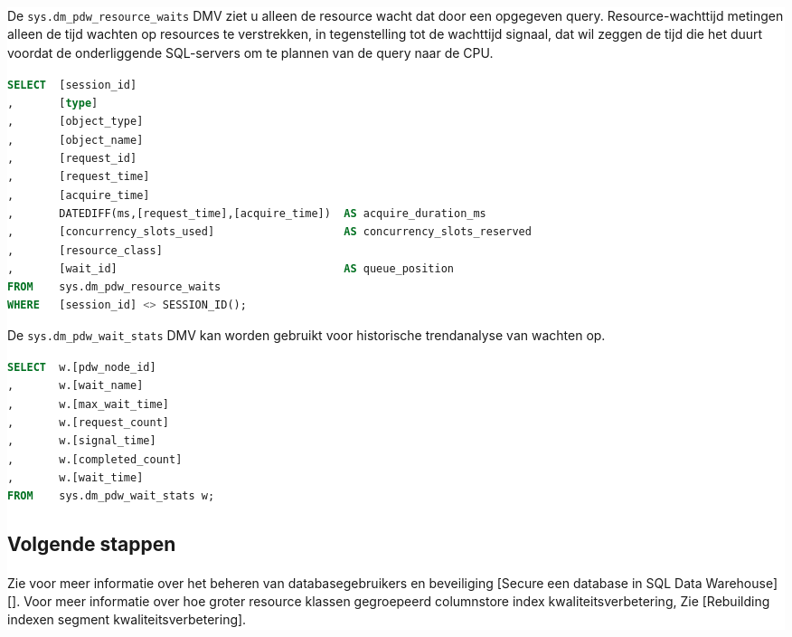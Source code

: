 ```sql
```

De `sys.dm_pdw_resource_waits` DMV ziet u alleen de resource wacht dat door een opgegeven query. Resource-wachttijd metingen alleen de tijd wachten op resources te verstrekken, in tegenstelling tot de wachttijd signaal, dat wil zeggen de tijd die het duurt voordat de onderliggende SQL-servers om te plannen van de query naar de CPU.

```sql
SELECT  [session_id]
,       [type]
,       [object_type]
,       [object_name]
,       [request_id]
,       [request_time]
,       [acquire_time]
,       DATEDIFF(ms,[request_time],[acquire_time])  AS acquire_duration_ms
,       [concurrency_slots_used]                    AS concurrency_slots_reserved
,       [resource_class]
,       [wait_id]                                   AS queue_position
FROM    sys.dm_pdw_resource_waits
WHERE   [session_id] <> SESSION_ID();
```

De `sys.dm_pdw_wait_stats` DMV kan worden gebruikt voor historische trendanalyse van wachten op.

```sql
SELECT  w.[pdw_node_id]
,       w.[wait_name]
,       w.[max_wait_time]
,       w.[request_count]
,       w.[signal_time]
,       w.[completed_count]
,       w.[wait_time]
FROM    sys.dm_pdw_wait_stats w;
```

## <a name="next-steps"></a>Volgende stappen

Zie voor meer informatie over het beheren van databasegebruikers en beveiliging [Secure een database in SQL Data Warehouse][]. Voor meer informatie over hoe groter resource klassen gegroepeerd columnstore index kwaliteitsverbetering, Zie [Rebuilding indexen segment kwaliteitsverbetering].




[Een database in SQL Data Warehouse beveiligen]: ./sql-data-warehouse-overview-manage-security.md
[Opnieuw samenstellen van indexen segment kwaliteitsverbetering]: ./sql-data-warehouse-tables-index.md#rebuilding-indexes-to-improve-segment-quality
[Een database in SQL Data Warehouse beveiligen]: ./sql-data-warehouse-overview-manage-security.md


[Managing Databases and Logins in Azure SQL Database]:https://msdn.microsoft.com/library/azure/ee336235.aspx


